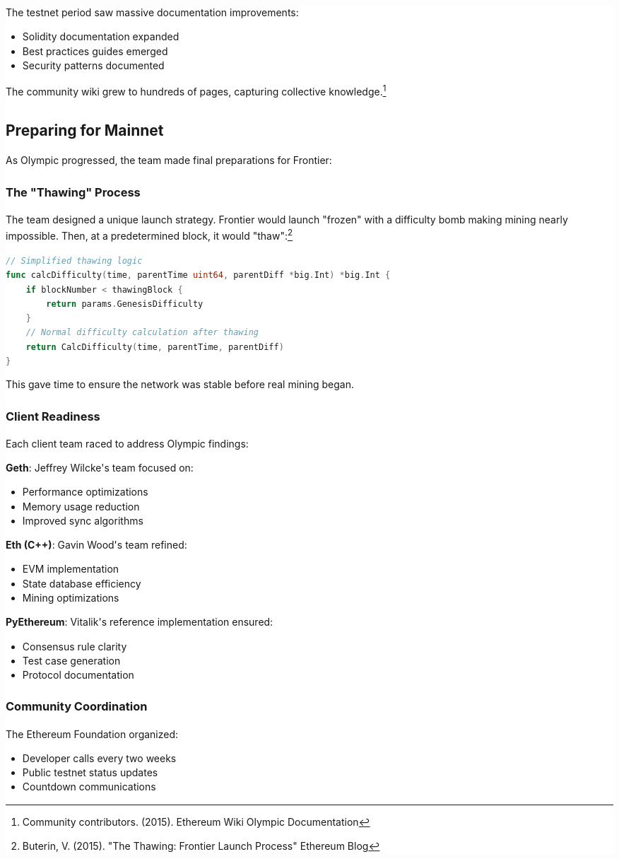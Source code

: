 The testnet period saw massive documentation improvements:
- Solidity documentation expanded
- Best practices guides emerged
- Security patterns documented

The community wiki grew to hundreds of pages, capturing collective knowledge.[^6]

## Preparing for Mainnet

As Olympic progressed, the team made final preparations for Frontier:

### The "Thawing" Process

The team designed a unique launch strategy. Frontier would launch "frozen" with a difficulty bomb making mining nearly impossible. Then, at a predetermined block, it would "thaw":[^2]

```go
// Simplified thawing logic
func calcDifficulty(time, parentTime uint64, parentDiff *big.Int) *big.Int {
    if blockNumber < thawingBlock {
        return params.GenesisDifficulty
    }
    // Normal difficulty calculation after thawing
    return CalcDifficulty(time, parentTime, parentDiff)
}
```

This gave time to ensure the network was stable before real mining began.

### Client Readiness

Each client team raced to address Olympic findings:

**Geth**: Jeffrey Wilcke's team focused on:
- Performance optimizations
- Memory usage reduction
- Improved sync algorithms

**Eth (C++)**: Gavin Wood's team refined:
- EVM implementation
- State database efficiency
- Mining optimizations

**PyEthereum**: Vitalik's reference implementation ensured:
- Consensus rule clarity
- Test case generation
- Protocol documentation

### Community Coordination

The Ethereum Foundation organized:
- Developer calls every two weeks
- Public testnet status updates
- Countdown communications


[^1]: Tual, S. (2015). "Olympic: Frontier Pre-Release" Ethereum Blog
[^2]: Buterin, V. (2015). "The Thawing: Frontier Launch Process" Ethereum Blog
[^3]: Wood, G. (2015). "Ethereum Launches Olympic Test Network" Ethereum Blog
[^4]: Various contributors. (2015). Olympic Bug Bounty Submissions and Fixes
[^5]: Ethereum Foundation. (2015). "Olympic Testnet Statistics and Lessons Learned"
[^6]: Community contributors. (2015). Ethereum Wiki Olympic Documentation